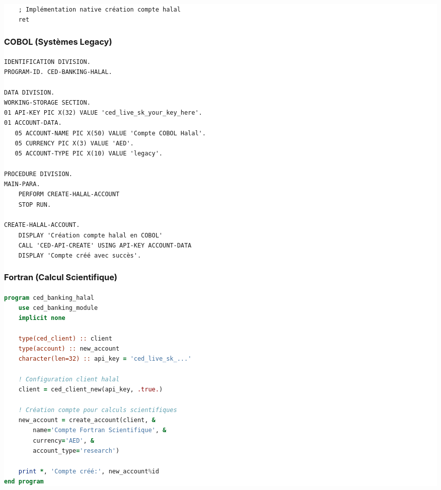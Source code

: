 ```assembly
    ; Implémentation native création compte halal
    ret
```

### COBOL (Systèmes Legacy)
```cobol
IDENTIFICATION DIVISION.
PROGRAM-ID. CED-BANKING-HALAL.

DATA DIVISION.
WORKING-STORAGE SECTION.
01 API-KEY PIC X(32) VALUE 'ced_live_sk_your_key_here'.
01 ACCOUNT-DATA.
   05 ACCOUNT-NAME PIC X(50) VALUE 'Compte COBOL Halal'.
   05 CURRENCY PIC X(3) VALUE 'AED'.
   05 ACCOUNT-TYPE PIC X(10) VALUE 'legacy'.

PROCEDURE DIVISION.
MAIN-PARA.
    PERFORM CREATE-HALAL-ACCOUNT
    STOP RUN.

CREATE-HALAL-ACCOUNT.
    DISPLAY 'Création compte halal en COBOL'
    CALL 'CED-API-CREATE' USING API-KEY ACCOUNT-DATA
    DISPLAY 'Compte créé avec succès'.
```

### Fortran (Calcul Scientifique)
```fortran
program ced_banking_halal
    use ced_banking_module
    implicit none
    
    type(ced_client) :: client
    type(account) :: new_account
    character(len=32) :: api_key = 'ced_live_sk_...'
    
    ! Configuration client halal
    client = ced_client_new(api_key, .true.)
    
    ! Création compte pour calculs scientifiques
    new_account = create_account(client, &
        name='Compte Fortran Scientifique', &
        currency='AED', &
        account_type='research')
    
    print *, 'Compte créé:', new_account%id
end program
```
